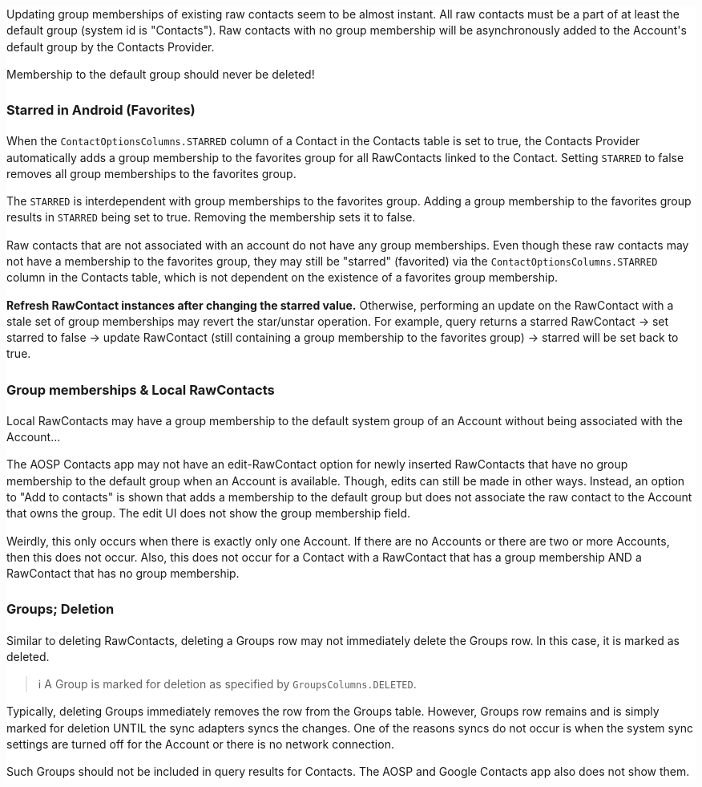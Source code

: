 Updating group memberships of existing raw contacts seem to be almost instant. All raw contacts must
be a part of at least the default group (system id is "Contacts"). Raw contacts with no group
membership will be asynchronously added to the Account's default group by the Contacts Provider.

Membership to the default group should never be deleted!

### Starred in Android (Favorites)

When the `ContactOptionsColumns.STARRED` column of a Contact in the Contacts table is set to true,
the Contacts Provider automatically adds a group membership to the favorites group for all 
RawContacts linked to the Contact. Setting `STARRED` to false removes all group memberships to the
favorites group.

The `STARRED` is interdependent with group memberships to the favorites group. Adding a group 
membership to the favorites group results in `STARRED` being set to true. Removing the membership 
sets it to false.

Raw contacts that are not associated with an account do not have any group memberships. Even though
these raw contacts may not have a membership to the favorites group, they may still be "starred"
(favorited) via the `ContactOptionsColumns.STARRED` column in the Contacts table, which is not
dependent on the existence of a favorites group membership.

**Refresh RawContact instances after changing the starred value.** Otherwise, performing an update 
on the RawContact with a stale set of group memberships may revert the star/unstar operation. For 
example, query returns a starred RawContact -> set starred to false -> update RawContact (still 
containing a group membership to the favorites group) -> starred will be set back to true.

### Group memberships & Local RawContacts

Local RawContacts may have a group membership to the default system group of an Account without
being associated with the Account...

The AOSP Contacts app may not have an edit-RawContact option for newly inserted RawContacts that
have no group membership to the default group when an Account is available. Though, edits can still
be made in other ways. Instead, an option to "Add to contacts" is shown that adds a membership to
the default group but does not associate the raw contact to the Account that owns the group. The
edit UI does not show the group membership field.

Weirdly, this only occurs when there is exactly only one Account. If there are no Accounts or there
are two or more Accounts, then this does not occur. Also, this does not occur for a Contact with a
RawContact that has a group membership AND a RawContact that has no group membership.

### Groups; Deletion

Similar to deleting RawContacts, deleting a Groups row may not immediately delete the Groups row. 
In this case, it is marked as deleted. 

> ℹ️ A Group is marked for deletion as specified by `GroupsColumns.DELETED`.

Typically, deleting Groups immediately removes the row from the Groups table. However,
Groups row remains and is simply marked for deletion UNTIL the sync adapters syncs the changes.
One of the reasons syncs do not occur is when the system sync settings are turned off for the
Account or there is no network connection.

Such Groups should not be included in query results for Contacts. The AOSP and Google Contacts app 
also does not show them.
